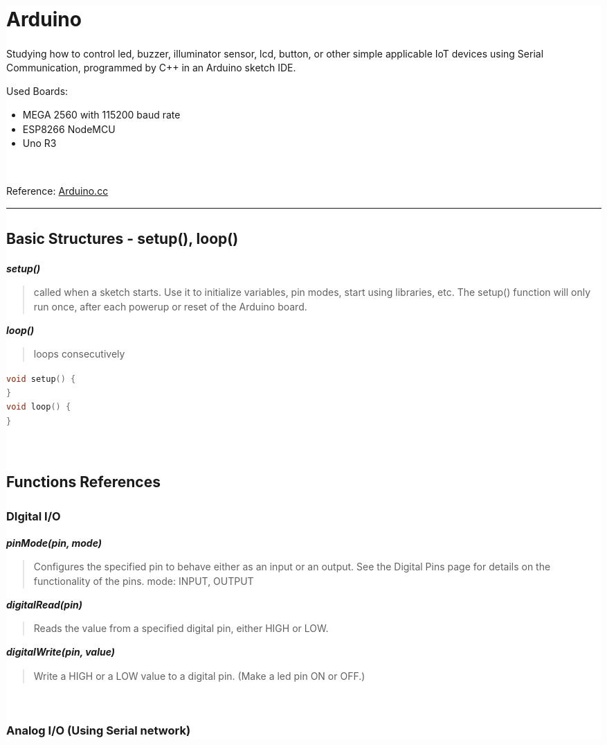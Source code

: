 # Arduino
Studying how to control led, buzzer, illuminator sensor, lcd, button, or other simple applicable IoT devices using Serial Communication, programmed by C++ in an Arduino sketch IDE.

Used Boards:
- MEGA 2560 with 115200 baud rate
- ESP8266 NodeMCU
- Uno R3

<br>

Reference: [Arduino.cc](https://www.arduino.cc/reference)

<hr>

## Basic Structures - setup(), loop()

_**setup()**_

> called when a sketch starts. Use it to initialize variables, pin modes, start using libraries, etc. The setup() function will only run once, after each powerup or reset of the Arduino board.


_**loop()**_

> loops consecutively

```cpp
void setup() {
}
void loop() {
}
```
<br>

## Functions References


### DIgital I/O

**_pinMode(pin, mode)_**

> Configures the specified pin to behave either as an input or an output. See the Digital Pins page for details on the functionality of the pins.
mode: INPUT, OUTPUT

**_digitalRead(pin)_**

> Reads the value from a specified digital pin, either HIGH or LOW.

**_digitalWrite(pin, value)_**

> Write a HIGH or a LOW value to a digital pin. (Make a led pin ON or OFF.)

<br>

### Analog I/O (Using Serial network)
